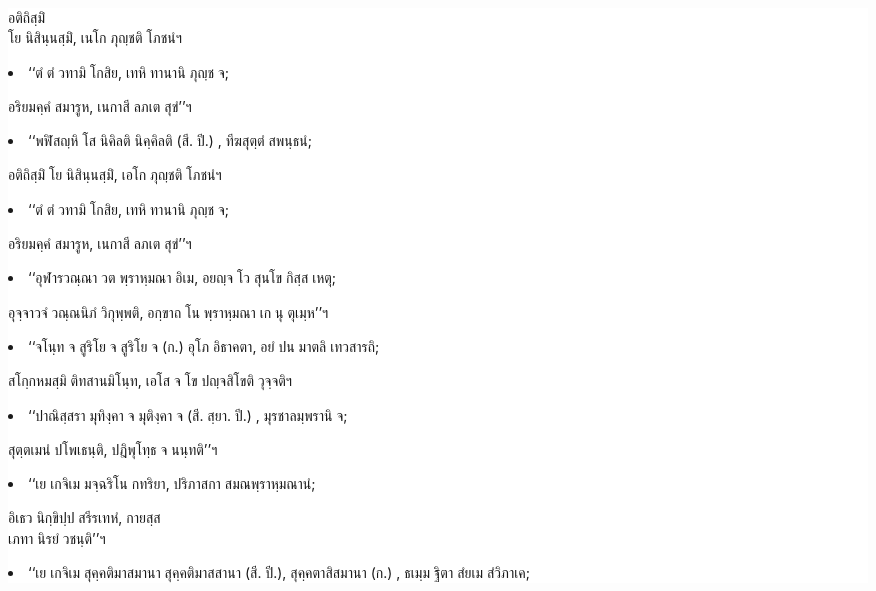 อติถิสฺมิํ  
โย นิสินฺนสฺมิํ, เนโก ภุญฺชติ โภชนํฯ  
</li>
  
<li>
‘‘ตํ  
ตํ วทามิ โกสิย, เทหิ ทานานิ ภุญฺช จ;  
  
อริยมคฺคํ สมารูห, เนกาสี ลภเต สุขํ’’ฯ  
</li>
  
<li>
‘‘พฬิสญฺหิ โส นิคิลติ  
นิคฺคิลติ (สี. ปี.)  
, ทีฆสุตฺตํ สพนฺธนํ;  
  
อติถิสฺมิํ โย นิสินฺนสฺมิํ, เอโก ภุญฺชติ โภชนํฯ  
</li>
  
<li>
‘‘ตํ ตํ วทามิ โกสิย, เทหิ ทานานิ ภุญฺช จ;  
  
อริยมคฺคํ สมารูห, เนกาสี ลภเต สุขํ’’ฯ  
</li>
  
<li>
‘‘อุฬารวณฺณา วต พฺราหฺมณา อิเม, อยญฺจ โว สุนโข กิสฺส เหตุ;  
  
อุจฺจาวจํ วณฺณนิภํ วิกุพฺพติ, อกฺขาถ โน พฺราหฺมณา เก นุ ตุเมฺห’’ฯ  
</li>
  
<li>
‘‘จโนฺท จ สูริโย จ  
สูริโย จ (ก.)  
อุโภ อิธาคตา, อยํ ปน มาตลิ เทวสารถิ;  
  
สโกฺกหมสฺมิ ติทสานมิโนฺท, เอโส จ โข ปญฺจสิโขติ วุจฺจติฯ  
</li>
  
<li>
‘‘ปาณิสฺสรา มุทิงฺคา จ  
มุติงฺคา จ (สี. สฺยา. ปี.)  
, มุรชาลมฺพรานิ จ;  
  
สุตฺตเมนํ ปโพเธนฺติ, ปฎิพุโทฺธ จ นนฺทติ’’ฯ  
</li>
  
<li>
‘‘เย เกจิเม มจฺฉริโน กทริยา, ปริภาสกา สมณพฺราหฺมณานํ;  
  
อิเธว นิกฺขิปฺป สรีรเทหํ, กายสฺส  
เภทา นิรยํ วชนฺติ’’ฯ  
</li>
  
<li>
‘‘เย เกจิเม สุคฺคติมาสมานา  
สุคฺคติมาสสานา (สี. ปี.), สุคฺคตาสิสมานา (ก.)  
, ธเมฺม ฐิตา สํยเม สํวิภาเค;  
  